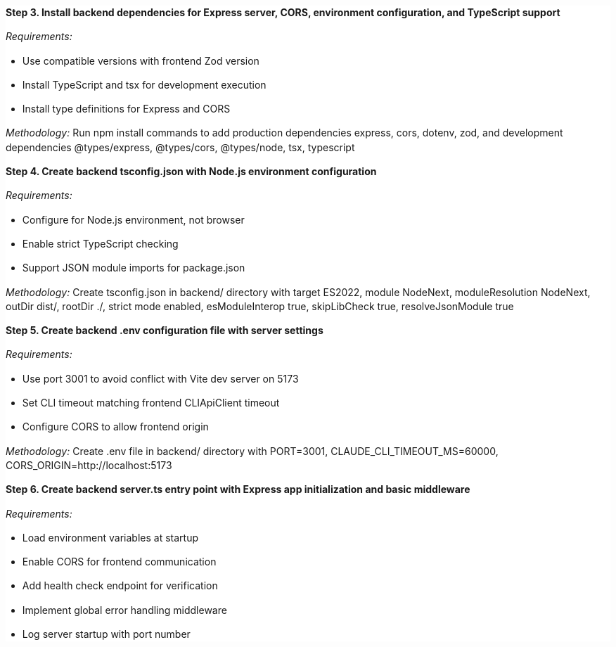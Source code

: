 

**Step 3. Install backend dependencies for Express server, CORS, environment configuration, and TypeScript support**

  *Requirements:*
 
  - Use compatible versions with frontend Zod version
 
  - Install TypeScript and tsx for development execution
 
  - Install type definitions for Express and CORS
 

  *Methodology:* Run npm install commands to add production dependencies express, cors, dotenv, zod, and development dependencies @types/express, @types/cors, @types/node, tsx, typescript

 

**Step 4. Create backend tsconfig.json with Node.js environment configuration**

  *Requirements:*
 
  - Configure for Node.js environment, not browser
 
  - Enable strict TypeScript checking
 
  - Support JSON module imports for package.json
 

  *Methodology:* Create tsconfig.json in backend/ directory with target ES2022, module NodeNext, moduleResolution NodeNext, outDir dist/, rootDir ./, strict mode enabled, esModuleInterop true, skipLibCheck true, resolveJsonModule true

 

**Step 5. Create backend .env configuration file with server settings**

  *Requirements:*
 
  - Use port 3001 to avoid conflict with Vite dev server on 5173
 
  - Set CLI timeout matching frontend CLIApiClient timeout
 
  - Configure CORS to allow frontend origin
 

  *Methodology:* Create .env file in backend/ directory with PORT=3001, CLAUDE_CLI_TIMEOUT_MS=60000, CORS_ORIGIN=http://localhost:5173

 

**Step 6. Create backend server.ts entry point with Express app initialization and basic middleware**

  *Requirements:*
 
  - Load environment variables at startup
 
  - Enable CORS for frontend communication
 
  - Add health check endpoint for verification
 
  - Implement global error handling middleware
 
  - Log server startup with port number
 